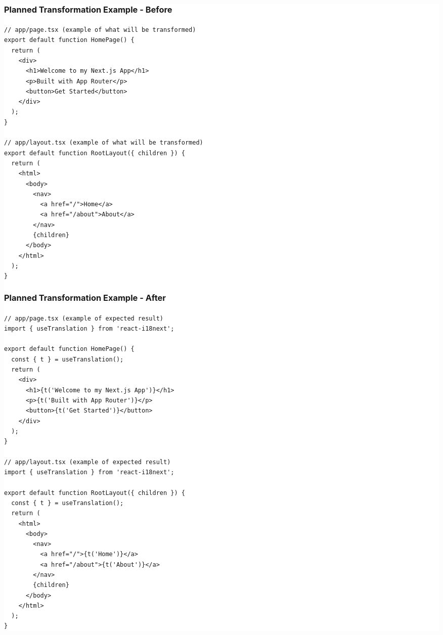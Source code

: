 ### Planned Transformation Example - Before

```tsx
// app/page.tsx (example of what will be transformed)
export default function HomePage() {
  return (
    <div>
      <h1>Welcome to my Next.js App</h1>
      <p>Built with App Router</p>
      <button>Get Started</button>
    </div>
  );
}

// app/layout.tsx (example of what will be transformed)
export default function RootLayout({ children }) {
  return (
    <html>
      <body>
        <nav>
          <a href="/">Home</a>
          <a href="/about">About</a>
        </nav>
        {children}
      </body>
    </html>
  );
}
```

### Planned Transformation Example - After

```tsx
// app/page.tsx (example of expected result)
import { useTranslation } from 'react-i18next';

export default function HomePage() {
  const { t } = useTranslation();
  return (
    <div>
      <h1>{t('Welcome to my Next.js App')}</h1>
      <p>{t('Built with App Router')}</p>
      <button>{t('Get Started')}</button>
    </div>
  );
}

// app/layout.tsx (example of expected result)
import { useTranslation } from 'react-i18next';

export default function RootLayout({ children }) {
  const { t } = useTranslation();
  return (
    <html>
      <body>
        <nav>
          <a href="/">{t('Home')}</a>
          <a href="/about">{t('About')}</a>
        </nav>
        {children}
      </body>
    </html>
  );
}
```